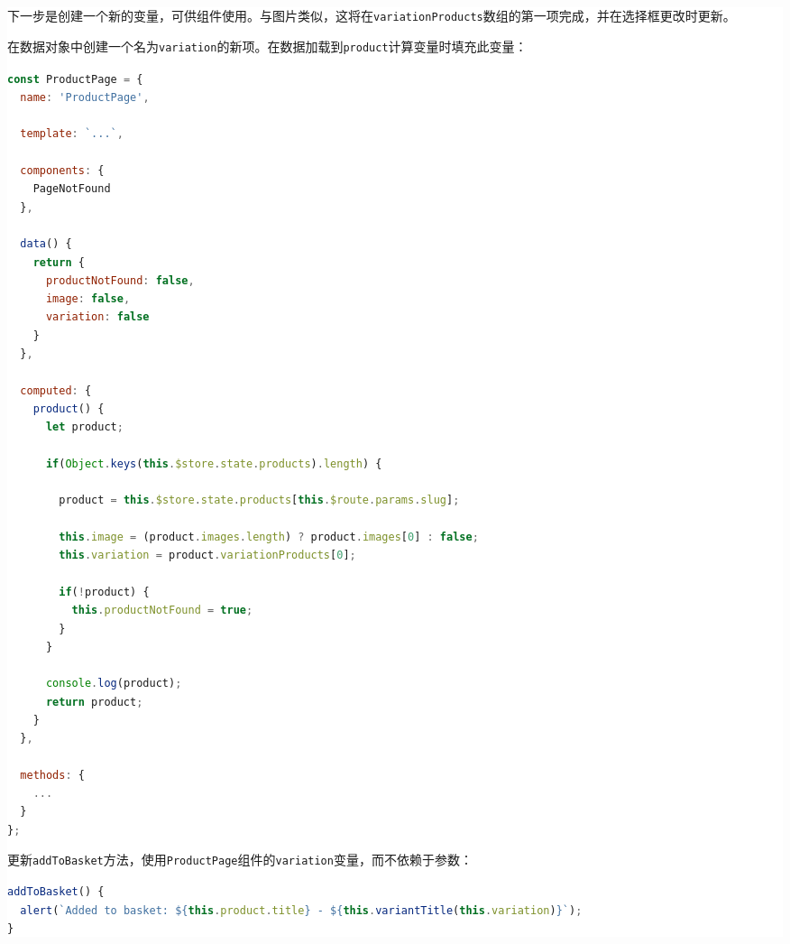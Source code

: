 下一步是创建一个新的变量，可供组件使用。与图片类似，这将在`variationProducts`数组的第一项完成，并在选择框更改时更新。

在数据对象中创建一个名为`variation`的新项。在数据加载到`product`计算变量时填充此变量：

```js
const ProductPage = {
  name: 'ProductPage',

  template: `...`,

  components: {
    PageNotFound
  },

  data() {
    return {
      productNotFound: false,
      image: false,
      variation: false
    }
  },

  computed: {
    product() {
      let product;

      if(Object.keys(this.$store.state.products).length) {

        product = this.$store.state.products[this.$route.params.slug];

        this.image = (product.images.length) ? product.images[0] : false;
        this.variation = product.variationProducts[0];

        if(!product) {
          this.productNotFound = true;
        }
      }

      console.log(product);
      return product;
    }
  },

  methods: {
    ...
  }
};
```

更新`addToBasket`方法，使用`ProductPage`组件的`variation`变量，而不依赖于参数：

```js
addToBasket() {
  alert(`Added to basket: ${this.product.title} - ${this.variantTitle(this.variation)}`);
}
```
